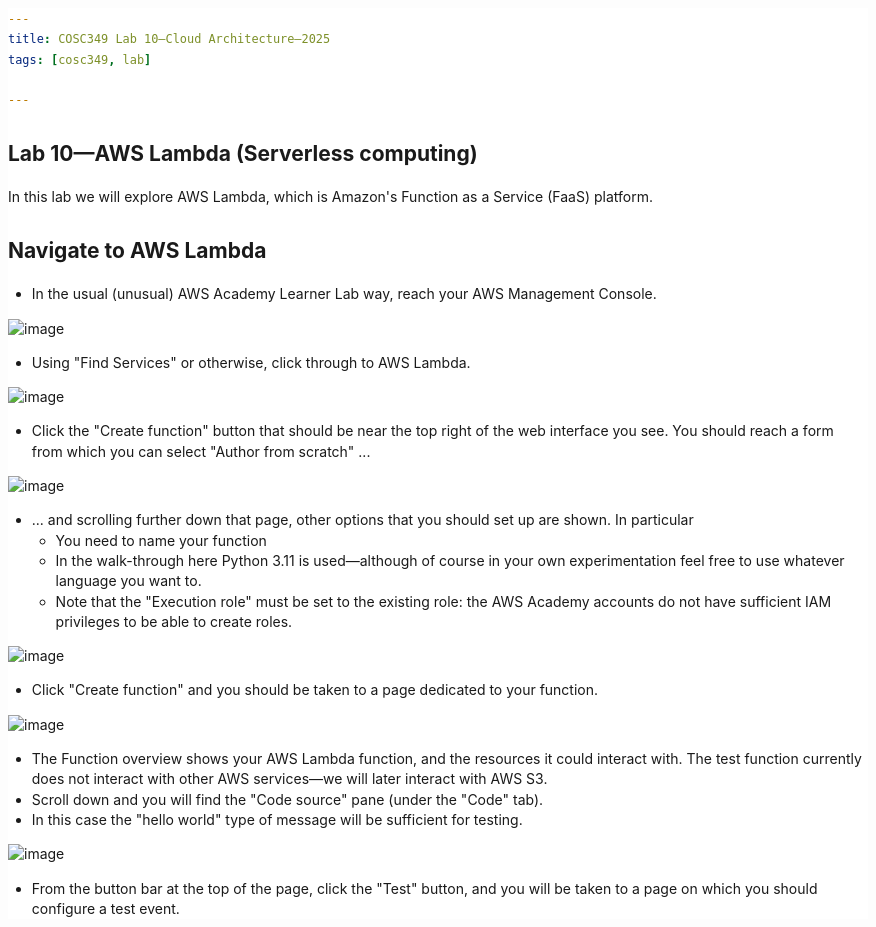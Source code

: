 ```yaml
---
title: COSC349 Lab 10—Cloud Architecture—2025
tags: [cosc349, lab]

---
```


## Lab 10—AWS Lambda (Serverless computing)

[Lab 8]: /a8wHsmkVTh6-ud_vNAe2Mw

In this lab we will explore AWS Lambda, which is Amazon's Function as a Service (FaaS) platform.

## Navigate to AWS Lambda

- In the usual (unusual) AWS Academy Learner Lab way, reach your AWS Management Console.

![image](https://hackmd.io/_uploads/ryKC2bg0A.png)

- Using "Find Services" or otherwise, click through to AWS Lambda.

![image](https://hackmd.io/_uploads/ryjX6beAA.png)

- Click the "Create function" button that should be near the top right of the web interface you see. You should reach a form from which you can select "Author from scratch" ...

![image](https://hackmd.io/_uploads/HyNSaWe0A.png)

- ... and scrolling further down that page, other options that you should set up are shown. In particular
    - You need to name your function
    - In the walk-through here Python 3.11 is used—although of course in your own experimentation feel free to use whatever language you want to.
    - Note that the "Execution role" must be set to the existing role: the AWS Academy accounts do not have sufficient IAM privileges to be able to create roles.

![image](https://hackmd.io/_uploads/BkdnT-x0C.png)

- Click "Create function" and you should be taken to a page dedicated to your function. 

![image](https://hackmd.io/_uploads/Sk-JRZxCR.png)

- The Function overview shows your AWS Lambda function, and the resources it could interact with. The test function currently does not interact with other AWS services—we will later interact with AWS S3.
- Scroll down and you will find the "Code source" pane (under the "Code" tab).
- In this case the "hello world" type of message will be sufficient for testing.

![image](https://hackmd.io/_uploads/rkvZC-gC0.png)

- From the button bar at 
the top of the page, click the "Test" button, and you will be taken to a page on which you should configure a test event.
